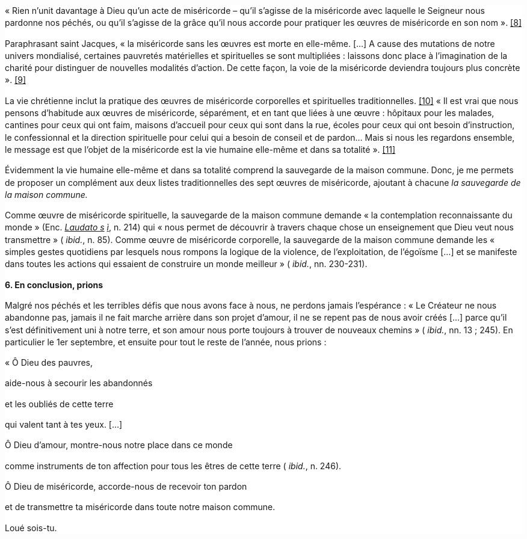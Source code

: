 « Rien n’unit davantage à Dieu qu’un acte de miséricorde – qu’il s’agisse de la miséricorde avec laquelle le Seigneur nous pardonne nos péchés, ou qu’il s’agisse de la grâce qu’il nous accorde pour pratiquer les œuvres de miséricorde en son nom ». [\[8\]](#_ftn8 "")

Paraphrasant saint Jacques, « la miséricorde sans les œuvres est morte en elle-même. \[…\] A cause des mutations de notre univers mondialisé, certaines pauvretés matérielles et spirituelles se sont multipliées : laissons donc place à l’imagination de la charité pour distinguer de nouvelles modalités d’action. De cette façon, la voie de la miséricorde deviendra toujours plus concrète ». [\[9\]](#_ftn9 "")

La vie chrétienne inclut la pratique des œuvres de miséricorde corporelles et spirituelles traditionnelles. [\[10\]](#_ftn10 "") « Il est vrai que nous pensons d’habitude aux œuvres de miséricorde, séparément, et en tant que liées à une œuvre : hôpitaux pour les malades, cantines pour ceux qui ont faim, maisons d’accueil pour ceux qui sont dans la rue, écoles pour ceux qui ont besoin d’instruction, le confessionnal et la direction spirituelle pour celui qui a besoin de conseil et de pardon… Mais si nous les regardons ensemble, le message est que l’objet de la miséricorde est la vie humaine elle-même et dans sa totalité ». [\[11\]](#_ftn11 "")

Évidemment la vie humaine elle-même et dans sa totalité comprend la sauvegarde de la maison commune. Donc, je me permets de proposer un complément aux deux listes traditionnelles des sept œuvres de miséricorde, ajoutant à chacune *la sauvegarde de la maison commune.*

Comme œuvre de miséricorde spirituelle, la sauvegarde de la maison commune demande « la contemplation reconnaissante du monde » (Enc. *[Laudato s](http://w2.vatican.va/content/francesco/fr/encyclicals/documents/papa-francesco_20150524_enciclica-laudato-si.html)* [*ì*](http://w2.vatican.va/content/francesco/fr/encyclicals/documents/papa-francesco_20150524_enciclica-laudato-si.html), n. 214) qui « nous permet de découvrir à travers chaque chose un enseignement que Dieu veut nous transmettre » ( *ibid.*, n. 85). Comme œuvre de miséricorde corporelle, la sauvegarde de la maison commune demande les « simples gestes quotidiens par lesquels nous rompons la logique de la violence, de l’exploitation, de l’égoïsme \[…\] et se manifeste dans toutes les actions qui essaient de construire un monde meilleur » ( *ibid.*, nn. 230-231).

**6\. En conclusion, prions**

Malgré nos péchés et les terribles défis que nous avons face à nous, ne perdons jamais l’espérance : « Le Créateur ne nous abandonne pas, jamais il ne fait marche arrière dans son projet d’amour, il ne se repent pas de nous avoir créés \[…\] parce qu’il s’est définitivement uni à notre terre, et son amour nous porte toujours à trouver de nouveaux chemins » ( *ibid.*, nn. 13 ; 245). En particulier le 1er septembre, et ensuite pour tout le reste de l’année, nous prions :

« Ô Dieu des pauvres,

aide-nous à secourir les abandonnés

et les oubliés de cette terre

qui valent tant à tes yeux. \[…\]

Ô Dieu d’amour, montre-nous notre place dans ce monde

comme instruments de ton affection pour tous les êtres de cette terre ( *ibid.*, n. 246).

Ô Dieu de miséricorde, accorde-nous de recevoir ton pardon

et de transmettre ta miséricorde dans toute notre maison commune.

Loué sois-tu.
